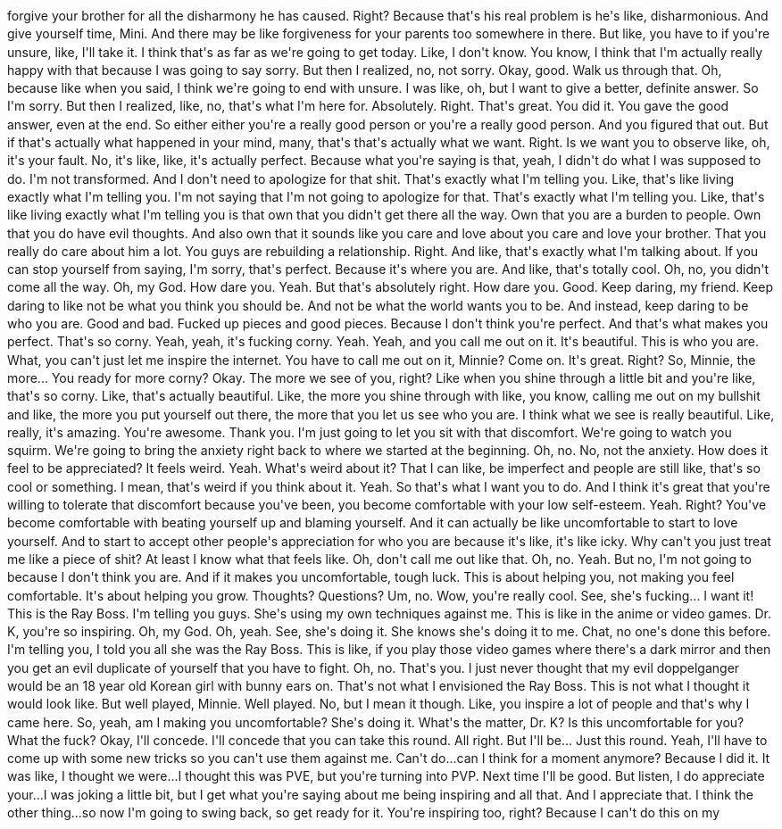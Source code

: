 forgive your brother for all the disharmony he has caused. Right? Because that's his real problem is he's like, disharmonious. And give yourself time, Mini. And there may be like forgiveness for your parents too somewhere in there. But like, you have to if you're unsure, like, I'll take it. I think that's as far as we're going to get today. Like, I don't know. You know, I think that I'm actually really happy with that because I was going to say sorry. But then I realized, no, not sorry. Okay, good. Walk us through that. Oh, because like when you said, I think we're going to end with unsure. I was like, oh, but I want to give a better, definite answer. So I'm sorry. But then I realized, like, no, that's what I'm here for. Absolutely. Right. That's great. You did it. You gave the good answer, even at the end. So either either you're a really good person or you're a really good person. And you figured that out. But if that's actually what happened in your mind, many, that's that's actually what we want. Right. Is we want you to observe like, oh, it's your fault. No, it's like, like, it's actually perfect. Because what you're saying is that, yeah, I didn't do what I was supposed to do. I'm not transformed. And I don't need to apologize for that shit. That's exactly what I'm telling you. Like, that's like living exactly what I'm telling you. I'm not saying that I'm not going to apologize for that. That's exactly what I'm telling you. Like, that's like living exactly what I'm telling you is that own that you didn't get there all the way. Own that you are a burden to people. Own that you do have evil thoughts. And also own that it sounds like you care and love about you care and love your brother. That you really do care about him a lot. You guys are rebuilding a relationship. Right. And like, that's exactly what I'm talking about. If you can stop yourself from saying, I'm sorry, that's perfect. Because it's where you are. And like, that's totally cool. Oh, no, you didn't come all the way. Oh, my God. How dare you. Yeah. But that's absolutely right. How dare you. Good. Keep daring, my friend. Keep daring to like not be what you think you should be. And not be what the world wants you to be. And instead, keep daring to be who you are. Good and bad. Fucked up pieces and good pieces. Because I don't think you're perfect. And that's what makes you perfect. That's so corny. Yeah, yeah, it's fucking corny. Yeah. Yeah, and you call me out on it. It's beautiful. This is who you are. What, you can't just let me inspire the internet. You have to call me out on it, Minnie? Come on. It's great. Right? So, Minnie, the more... You ready for more corny? Okay. The more we see of you, right? Like when you shine through a little bit and you're like, that's so corny. Like, that's actually beautiful. Like, the more you shine through with like, you know, calling me out on my bullshit and like, the more you put yourself out there, the more that you let us see who you are. I think what we see is really beautiful. Like, really, it's amazing. You're awesome. Thank you. I'm just going to let you sit with that discomfort. We're going to watch you squirm. We're going to bring the anxiety right back to where we started at the beginning. Oh, no. No, not the anxiety. How does it feel to be appreciated? It feels weird. Yeah. What's weird about it? That I can like, be imperfect and people are still like, that's so cool or something. I mean, that's weird if you think about it. Yeah. So that's what I want you to do. And I think it's great that you're willing to tolerate that discomfort because you've been, you become comfortable with your low self-esteem. Yeah. Right? You've become comfortable with beating yourself up and blaming yourself. And it can actually be like uncomfortable to start to love yourself. And to start to accept other people's appreciation for who you are because it's like, it's like icky. Why can't you just treat me like a piece of shit? At least I know what that feels like. Oh, don't call me out like that. Oh, no. Yeah. But no, I'm not going to because I don't think you are. And if it makes you uncomfortable, tough luck. This is about helping you, not making you feel comfortable. It's about helping you grow. Thoughts? Questions? Um, no. Wow, you're really cool. See, she's fucking... I want it! This is the Ray Boss. I'm telling you guys. She's using my own techniques against me. This is like in the anime or video games. Dr. K, you're so inspiring. Oh, my God. Oh, yeah. See, she's doing it. She knows she's doing it to me. Chat, no one's done this before. I'm telling you, I told you all she was the Ray Boss. This is like, if you play those video games where there's a dark mirror and then you get an evil duplicate of yourself that you have to fight. Oh, no. That's you. I just never thought that my evil doppelganger would be an 18 year old Korean girl with bunny ears on. That's not what I envisioned the Ray Boss. This is not what I thought it would look like. But well played, Minnie. Well played. No, but I mean it though. Like, you inspire a lot of people and that's why I came here. So, yeah, am I making you uncomfortable? She's doing it. What's the matter, Dr. K? Is this uncomfortable for you? What the fuck? Okay, I'll concede. I'll concede that you can take this round. All right. But I'll be... Just this round. Yeah, I'll have to come up with some new tricks so you can't use them against me. Can't do...can I think for a moment anymore? Because I did it. It was like, I thought we were...I thought this was PVE, but you're turning into PVP. Next time I'll be good. But listen, I do appreciate your...I was joking a little bit, but I get what you're saying about me being inspiring and all that. And I appreciate that. I think the other thing...so now I'm going to swing back, so get ready for it. You're inspiring too, right? Because I can't do this on my